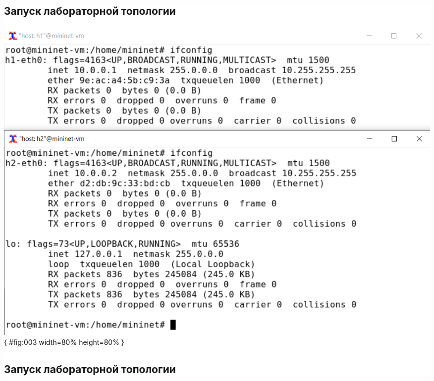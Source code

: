 ## Запуск лабораторной топологии

![Отображение информации их сетевых интерфейсов и IP-адресов](image/3.PNG){ #fig:003 width=80% height=80% }

## Запуск лабораторной топологии
